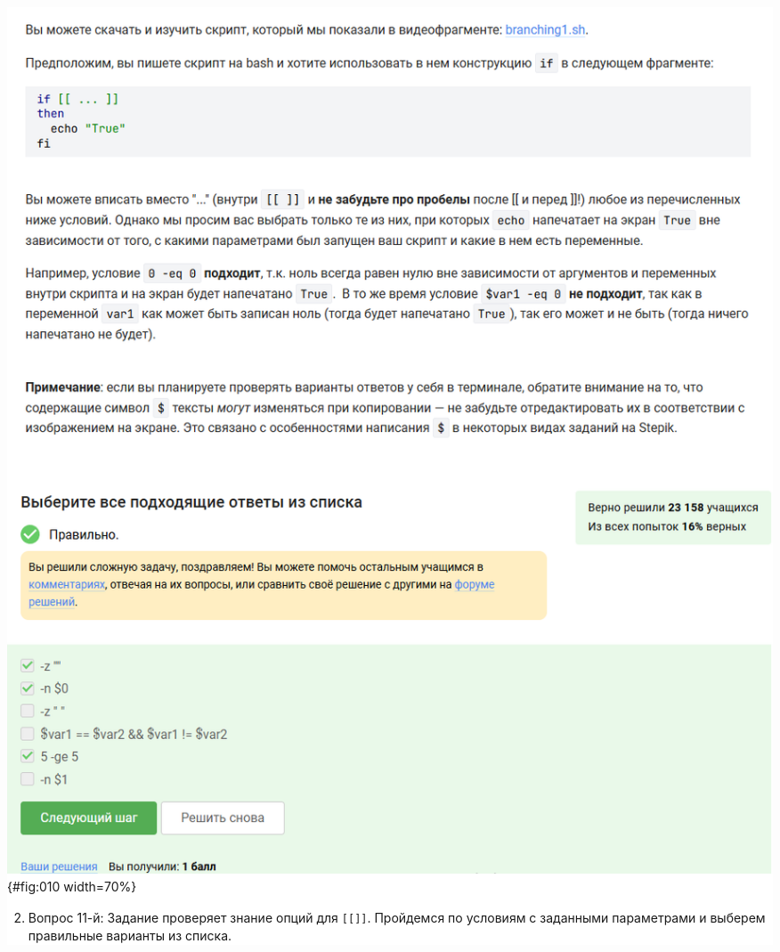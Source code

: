 ![Задание №10. Условие и ответ](image/10.PNG){#fig:010 width=70%}

2. Вопрос 11-й: Задание проверяет знание опций для ```[[]]```. Пройдемся по условиям с заданными параметрами и выберем правильные варианты из списка.
